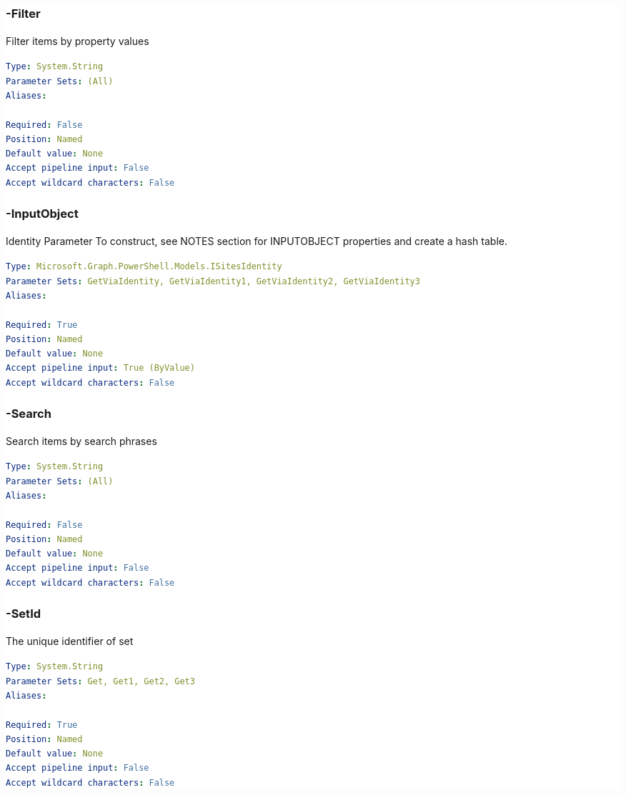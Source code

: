 ### -Filter
Filter items by property values

```yaml
Type: System.String
Parameter Sets: (All)
Aliases:

Required: False
Position: Named
Default value: None
Accept pipeline input: False
Accept wildcard characters: False
```

### -InputObject
Identity Parameter
To construct, see NOTES section for INPUTOBJECT properties and create a hash table.

```yaml
Type: Microsoft.Graph.PowerShell.Models.ISitesIdentity
Parameter Sets: GetViaIdentity, GetViaIdentity1, GetViaIdentity2, GetViaIdentity3
Aliases:

Required: True
Position: Named
Default value: None
Accept pipeline input: True (ByValue)
Accept wildcard characters: False
```

### -Search
Search items by search phrases

```yaml
Type: System.String
Parameter Sets: (All)
Aliases:

Required: False
Position: Named
Default value: None
Accept pipeline input: False
Accept wildcard characters: False
```

### -SetId
The unique identifier of set

```yaml
Type: System.String
Parameter Sets: Get, Get1, Get2, Get3
Aliases:

Required: True
Position: Named
Default value: None
Accept pipeline input: False
Accept wildcard characters: False
```
